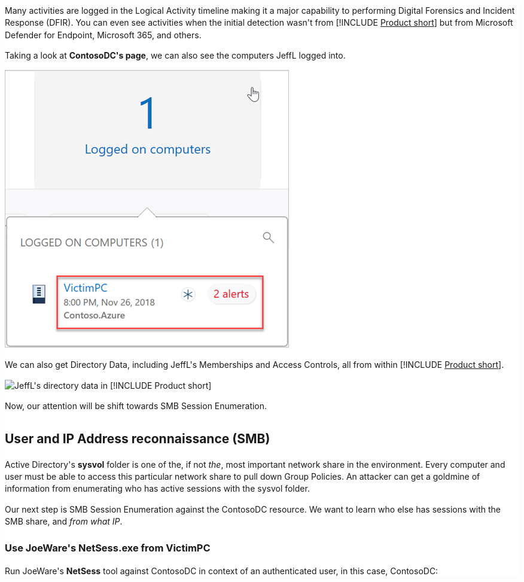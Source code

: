 Many activities are logged in the Logical Activity timeline making it a major capability to performing Digital Forensics and Incident Response (DFIR). You can even see activities when the initial detection wasn't from [!INCLUDE [Product short](includes/product-short.md)] but from Microsoft Defender for Endpoint, Microsoft 365, and others.

Taking a look at **ContosoDC's page**, we can also see the computers JeffL logged into.

![JeffL logged on computers](media/playbook-recon-dsenumeration-jeffvloggedin.png)

We can also get Directory Data, including JeffL's Memberships and Access Controls, all from within [!INCLUDE [Product short](includes/product-short.md)].

![JeffL's directory data in [!INCLUDE [Product short](includes/product-short.md)]](media/playbook-recon-dsenumeration-jeffvdirectorydata.png)

Now, our attention will be shift towards SMB Session Enumeration.

## User and IP Address reconnaissance (SMB)

Active Directory's **sysvol** folder is one of the, if not *the*, most important network share in the environment. Every computer and user must be able to access this particular network share to pull down Group Policies. An attacker can get a goldmine of information from enumerating who has active sessions with the sysvol folder.

Our next step is SMB Session Enumeration against the ContosoDC resource. We want to learn who else has sessions with the SMB share, and *from what IP*.

### Use JoeWare's NetSess.exe from VictimPC

Run JoeWare's **NetSess** tool against ContosoDC in context of an authenticated user, in this case, ContosoDC:
